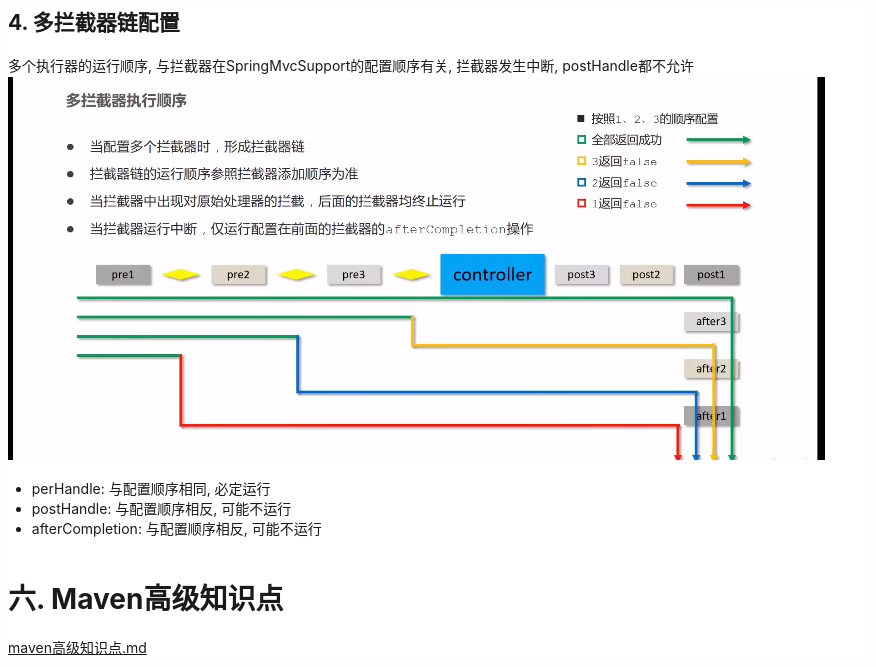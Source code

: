 
## 4. 多拦截器链配置
多个执行器的运行顺序, 与拦截器在SpringMvcSupport的配置顺序有关, 拦截器发生中断, postHandle都不允许
![](拦截器执行顺序.PNG)
- perHandle: 与配置顺序相同, 必定运行
- postHandle: 与配置顺序相反, 可能不运行
- afterCompletion: 与配置顺序相反, 可能不运行

# 六. Maven高级知识点
[maven高级知识点.md](maven高级知识点.md)
